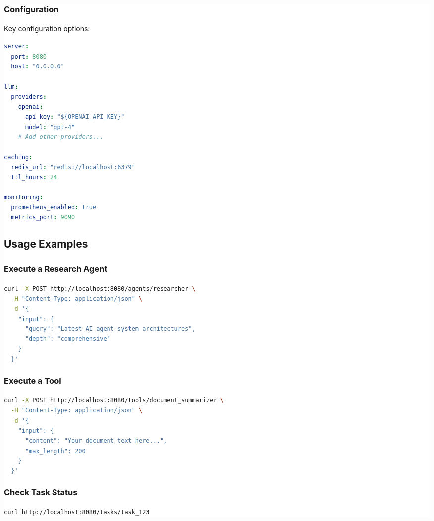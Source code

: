 ### Configuration

Key configuration options:
```yaml
server:
  port: 8080
  host: "0.0.0.0"

llm:
  providers:
    openai:
      api_key: "${OPENAI_API_KEY}"
      model: "gpt-4"
    # Add other providers...

caching:
  redis_url: "redis://localhost:6379"
  ttl_hours: 24

monitoring:
  prometheus_enabled: true
  metrics_port: 9090
```

## Usage Examples

### Execute a Research Agent
```bash
curl -X POST http://localhost:8080/agents/researcher \
  -H "Content-Type: application/json" \
  -d '{
    "input": {
      "query": "Latest AI agent system architectures",
      "depth": "comprehensive"
    }
  }'
```

### Execute a Tool
```bash
curl -X POST http://localhost:8080/tools/document_summarizer \
  -H "Content-Type: application/json" \
  -d '{
    "input": {
      "content": "Your document text here...",
      "max_length": 200
    }
  }'
```

### Check Task Status
```bash
curl http://localhost:8080/tasks/task_123
```
